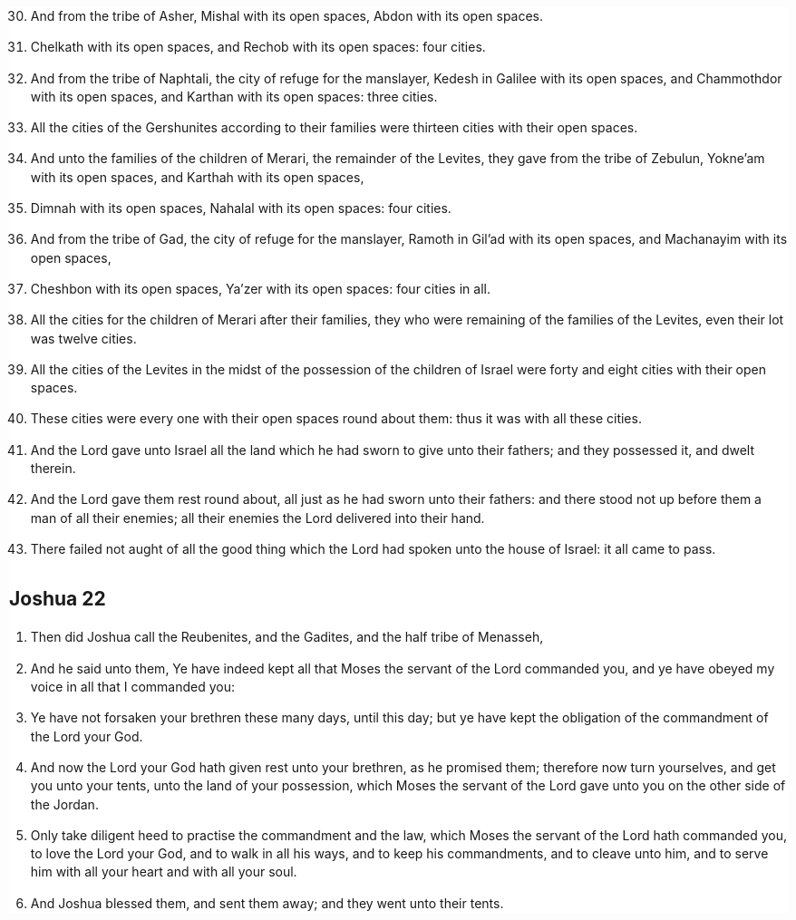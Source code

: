 30. And from the tribe of Asher, Mishal with its open spaces, Abdon with its open spaces.

31. Chelkath with its open spaces, and Rechob with its open spaces: four cities.

32. And from the tribe of Naphtali, the city of refuge for the manslayer, Kedesh in Galilee with its open spaces, and Chammothdor with its open spaces, and Karthan with its open spaces: three cities.

33. All the cities of the Gershunites according to their families were thirteen cities with their open spaces.

34. And unto the families of the children of Merari, the remainder of the Levites, they gave from the tribe of Zebulun, Yokne’am with its open spaces, and Karthah with its open spaces,

35. Dimnah with its open spaces, Nahalal with its open spaces: four cities.

36. And from the tribe of Gad, the city of refuge for the manslayer, Ramoth in Gil’ad with its open spaces, and Machanayim with its open spaces,

37. Cheshbon with its open spaces, Ya’zer with its open spaces: four cities in all.

38. All the cities for the children of Merari after their families, they who were remaining of the families of the Levites, even their lot was twelve cities.

39. All the cities of the Levites in the midst of the possession of the children of Israel were forty and eight cities with their open spaces.

40. These cities were every one with their open spaces round about them: thus it was with all these cities.

41. And the Lord gave unto Israel all the land which he had sworn to give unto their fathers; and they possessed it, and dwelt therein.

42. And the Lord gave them rest round about, all just as he had sworn unto their fathers: and there stood not up before them a man of all their enemies; all their enemies the Lord delivered into their hand.

43. There failed not aught of all the good thing which the Lord had spoken unto the house of Israel: it all came to pass.

## Joshua 22

1. Then did Joshua call the Reubenites, and the Gadites, and the half tribe of Menasseh,

2. And he said unto them, Ye have indeed kept all that Moses the servant of the Lord commanded you, and ye have obeyed my voice in all that I commanded you:

3. Ye have not forsaken your brethren these many days, until this day; but ye have kept the obligation of the commandment of the Lord your God.

4. And now the Lord your God hath given rest unto your brethren, as he promised them; therefore now turn yourselves, and get you unto your tents, unto the land of your possession, which Moses the servant of the Lord gave unto you on the other side of the Jordan.

5. Only take diligent heed to practise the commandment and the law, which Moses the servant of the Lord hath commanded you, to love the Lord your God, and to walk in all his ways, and to keep his commandments, and to cleave unto him, and to serve him with all your heart and with all your soul.

6. And Joshua blessed them, and sent them away; and they went unto their tents.
